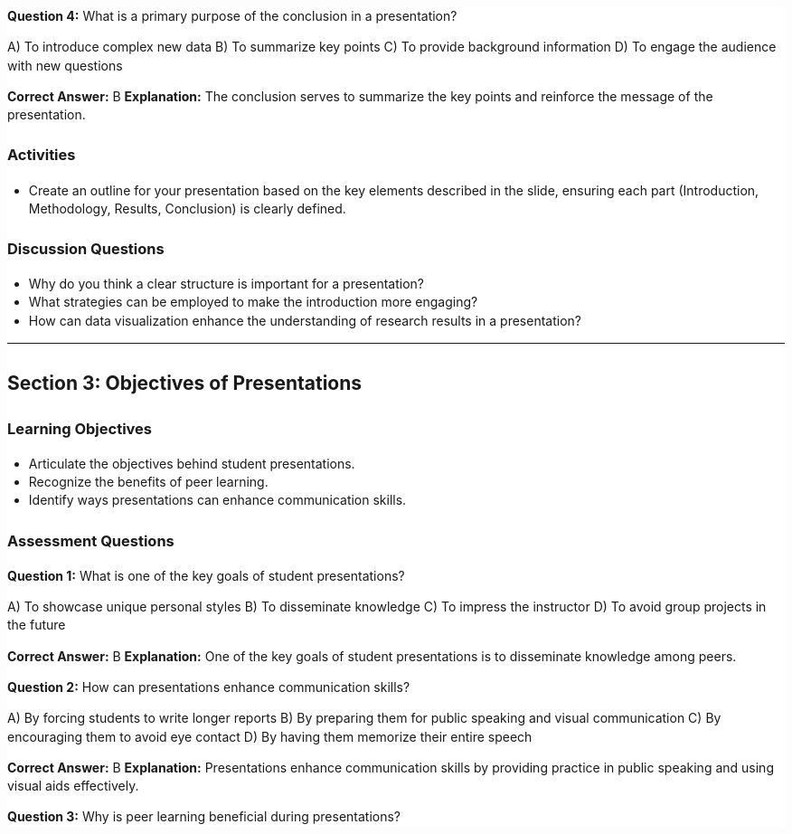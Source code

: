 **Question 4:** What is a primary purpose of the conclusion in a presentation?

  A) To introduce complex new data
  B) To summarize key points
  C) To provide background information
  D) To engage the audience with new questions

**Correct Answer:** B
**Explanation:** The conclusion serves to summarize the key points and reinforce the message of the presentation.

### Activities
- Create an outline for your presentation based on the key elements described in the slide, ensuring each part (Introduction, Methodology, Results, Conclusion) is clearly defined.

### Discussion Questions
- Why do you think a clear structure is important for a presentation?
- What strategies can be employed to make the introduction more engaging?
- How can data visualization enhance the understanding of research results in a presentation?

---

## Section 3: Objectives of Presentations

### Learning Objectives
- Articulate the objectives behind student presentations.
- Recognize the benefits of peer learning.
- Identify ways presentations can enhance communication skills.

### Assessment Questions

**Question 1:** What is one of the key goals of student presentations?

  A) To showcase unique personal styles
  B) To disseminate knowledge
  C) To impress the instructor
  D) To avoid group projects in the future

**Correct Answer:** B
**Explanation:** One of the key goals of student presentations is to disseminate knowledge among peers.

**Question 2:** How can presentations enhance communication skills?

  A) By forcing students to write longer reports
  B) By preparing them for public speaking and visual communication
  C) By encouraging them to avoid eye contact
  D) By having them memorize their entire speech

**Correct Answer:** B
**Explanation:** Presentations enhance communication skills by providing practice in public speaking and using visual aids effectively.

**Question 3:** Why is peer learning beneficial during presentations?

